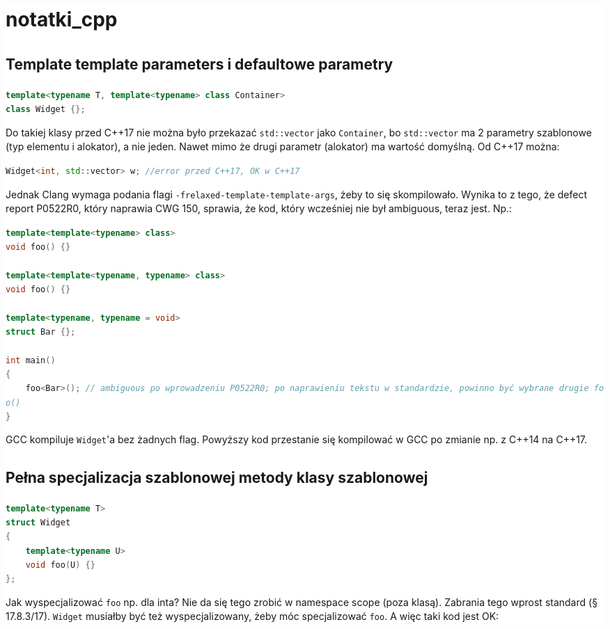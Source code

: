 # notatki_cpp

## Template template parameters i defaultowe parametry

```cpp
template<typename T, template<typename> class Container>
class Widget {};
```

Do takiej klasy przed C+\+17 nie można było przekazać `std::vector` jako `Container`, bo `std::vector` ma 2 parametry szablonowe (typ elementu i alokator), a nie jeden. Nawet mimo że drugi parametr (alokator) ma wartość domyślną. Od C+\+17 można:

```cpp
Widget<int, std::vector> w; //error przed C++17, OK w C++17
```

Jednak Clang wymaga podania flagi `-frelaxed-template-template-args`, żeby to się skompilowało. Wynika to z tego, że defect report P0522R0, który naprawia CWG 150, sprawia, że kod, który wcześniej nie był ambiguous, teraz jest. Np.:

```cpp
template<template<typename> class>
void foo() {}

template<template<typename, typename> class>
void foo() {}

template<typename, typename = void>
struct Bar {};

int main()
{
    foo<Bar>(); // ambiguous po wprowadzeniu P0522R0; po naprawieniu tekstu w standardzie, powinno być wybrane drugie foo()
}
```

GCC kompiluje `Widget`'a bez żadnych flag. Powyższy kod przestanie się kompilować w GCC po zmianie np. z C+\+14 na C+\+17.


## Pełna specjalizacja szablonowej metody klasy szablonowej

```cpp
template<typename T>
struct Widget
{
    template<typename U>
    void foo(U) {}
};
```

Jak wyspecjalizować `foo` np. dla inta? Nie da się tego zrobić w namespace scope (poza klasą). Zabrania tego wprost standard (§ 17.8.3/17). `Widget` musiałby być też wyspecjalizowany, żeby móc specjalizować `foo`. A więc taki kod jest OK:
